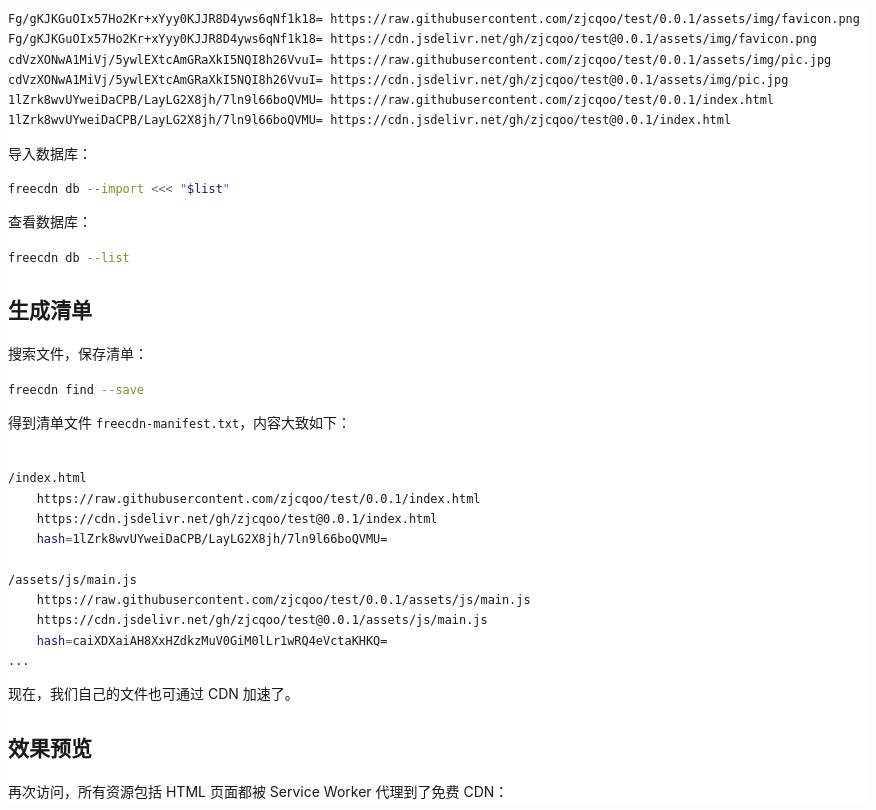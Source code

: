 ```
Fg/gKJKGuOIx57Ho2Kr+xYyy0KJJR8D4yws6qNf1k18= https://raw.githubusercontent.com/zjcqoo/test/0.0.1/assets/img/favicon.png
Fg/gKJKGuOIx57Ho2Kr+xYyy0KJJR8D4yws6qNf1k18= https://cdn.jsdelivr.net/gh/zjcqoo/test@0.0.1/assets/img/favicon.png
cdVzXONwA1MiVj/5ywlEXtcAmGRaXkI5NQI8h26VvuI= https://raw.githubusercontent.com/zjcqoo/test/0.0.1/assets/img/pic.jpg
cdVzXONwA1MiVj/5ywlEXtcAmGRaXkI5NQI8h26VvuI= https://cdn.jsdelivr.net/gh/zjcqoo/test@0.0.1/assets/img/pic.jpg
1lZrk8wvUYweiDaCPB/LayLG2X8jh/7ln9l66boQVMU= https://raw.githubusercontent.com/zjcqoo/test/0.0.1/index.html
1lZrk8wvUYweiDaCPB/LayLG2X8jh/7ln9l66boQVMU= https://cdn.jsdelivr.net/gh/zjcqoo/test@0.0.1/index.html
```

导入数据库：

```bash
freecdn db --import <<< "$list"
```

查看数据库：

```bash
freecdn db --list
```

## 生成清单

搜索文件，保存清单：

```bash
freecdn find --save
```

得到清单文件 `freecdn-manifest.txt`，内容大致如下：

```bash

/index.html
	https://raw.githubusercontent.com/zjcqoo/test/0.0.1/index.html
	https://cdn.jsdelivr.net/gh/zjcqoo/test@0.0.1/index.html
	hash=1lZrk8wvUYweiDaCPB/LayLG2X8jh/7ln9l66boQVMU=

/assets/js/main.js
	https://raw.githubusercontent.com/zjcqoo/test/0.0.1/assets/js/main.js
	https://cdn.jsdelivr.net/gh/zjcqoo/test@0.0.1/assets/js/main.js
	hash=caiXDXaiAH8XxHZdkzMuV0GiM0lLr1wRQ4eVctaKHKQ=
...
```

现在，我们自己的文件也可通过 CDN 加速了。

## 效果预览

再次访问，所有资源包括 HTML 页面都被 Service Worker 代理到了免费 CDN：
